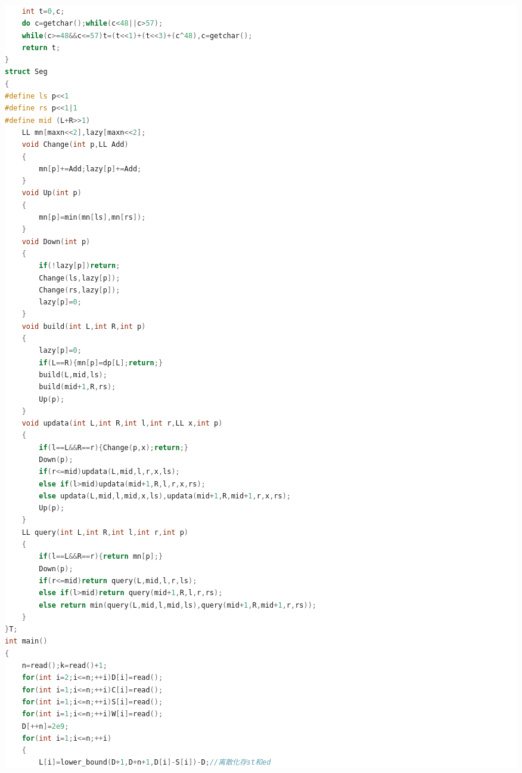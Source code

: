 ```cpp
	int t=0,c;
	do c=getchar();while(c<48||c>57);
	while(c>=48&&c<=57)t=(t<<1)+(t<<3)+(c^48),c=getchar();
	return t;
}
struct Seg
{
#define ls p<<1
#define rs p<<1|1
#define mid (L+R>>1)
	LL mn[maxn<<2],lazy[maxn<<2];
	void Change(int p,LL Add)
	{
		mn[p]+=Add;lazy[p]+=Add;
	}
	void Up(int p)
	{
		mn[p]=min(mn[ls],mn[rs]);
	}
	void Down(int p)
	{
		if(!lazy[p])return;
		Change(ls,lazy[p]);
		Change(rs,lazy[p]);
		lazy[p]=0;
	}
	void build(int L,int R,int p)
	{
		lazy[p]=0;
		if(L==R){mn[p]=dp[L];return;}
		build(L,mid,ls);
		build(mid+1,R,rs);
		Up(p);
	}
	void updata(int L,int R,int l,int r,LL x,int p)
	{
		if(l==L&&R==r){Change(p,x);return;}
		Down(p);
		if(r<=mid)updata(L,mid,l,r,x,ls);
		else if(l>mid)updata(mid+1,R,l,r,x,rs);
		else updata(L,mid,l,mid,x,ls),updata(mid+1,R,mid+1,r,x,rs);
		Up(p);
	}
	LL query(int L,int R,int l,int r,int p)
	{
		if(l==L&&R==r){return mn[p];}
		Down(p);
		if(r<=mid)return query(L,mid,l,r,ls);
		else if(l>mid)return query(mid+1,R,l,r,rs);
		else return min(query(L,mid,l,mid,ls),query(mid+1,R,mid+1,r,rs));
	}
}T;
int main()
{
	n=read();k=read()+1;
	for(int i=2;i<=n;++i)D[i]=read();
	for(int i=1;i<=n;++i)C[i]=read();
	for(int i=1;i<=n;++i)S[i]=read();
	for(int i=1;i<=n;++i)W[i]=read();
	D[++n]=2e9;
	for(int i=1;i<=n;++i)
	{
		L[i]=lower_bound(D+1,D+n+1,D[i]-S[i])-D;//离散化存st和ed
```